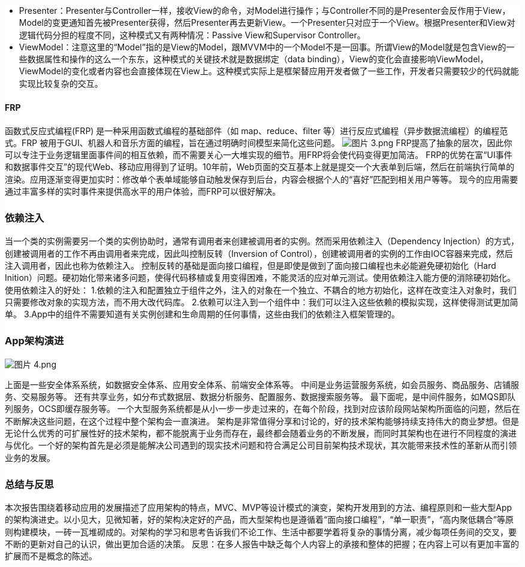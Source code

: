 - Presenter：Presenter与Controller一样，接收View的命令，对Model进行操作；与Controller不同的是Presenter会反作用于View，Model的变更通知首先被Presenter获得，然后Presenter再去更新View。一个Presenter只对应于一个View。根据Presenter和View对逻辑代码分担的程度不同，这种模式又有两种情况：Passive View和Supervisor Controller。
- ViewModel：注意这里的“Model”指的是View的Model，跟MVVM中的一个Model不是一回事。所谓View的Model就是包含View的一些数据属性和操作的这么一个东东，这种模式的关键技术就是数据绑定（data binding），View的变化会直接影响ViewModel，ViewModel的变化或者内容也会直接体现在View上。这种模式实际上是框架替应用开发者做了一些工作，开发者只需要较少的代码就能实现比较复杂的交互。

#### FRP
函数式反应式编程(FRP) 是一种采用函数式编程的基础部件（如 map、reduce、filter 等）进行反应式编程（异步数据流编程）的编程范式。FRP 被用于GUI、机器人和音乐方面的编程，旨在通过明确时间模型来简化这些问题。
![图片 3.png](https://upload-images.jianshu.io/upload_images/6223300-ac5dc7d5b220a233.png?imageMogr2/auto-orient/strip%7CimageView2/2/w/1240)
FRP提高了抽象的层次，因此你可以专注于业务逻辑里面事件间的相互依赖，而不需要关心一大堆实现的细节。用FRP将会使代码变得更加简洁。
FRP的优势在富“UI事件和数据事件交互”的现代Web、移动应用得到了证明。10年前，Web页面的交互基本上就是提交一个大表单到后端，然后在前端执行简单的渲染。应用逐渐变得更加实时：修改单个表单域能够自动触发保存到后台，内容会根据个人的“喜好”匹配到相关用户等等。
现今的应用需要通过丰富多样的实时事件来提供高水平的用户体验，而FRP可以很好解决。

### 依赖注入
当一个类的实例需要另一个类的实例协助时，通常有调用者来创建被调用者的实例。然而采用依赖注入（Dependency Injection）的方式，创建被调用者的工作不再由调用者来完成，因此叫控制反转（Inversion of Control），创建被调用者的实例的工作由IOC容器来完成，然后注入调用者，因此也称为依赖注入。
控制反转的基础是面向接口编程，但是即使是做到了面向接口编程也未必能避免硬初始化（Hard Inition）问题。硬初始化带来诸多问题，使得代码移植或复用变得困难，不能灵活的应对单元测试。使用依赖注入能方便的消除硬初始化。
使用依赖注入的好处：
1.依赖的注入和配置独立于组件之外，注入的对象在一个独立、不耦合的地方初始化，这样在改变注入对象时，我们只需要修改对象的实现方法，而不用大改代码库。
2.依赖可以注入到一个组件中：我们可以注入这些依赖的模拟实现，这样使得测试更加简单。
3.App中的组件不需要知道有关实例创建和生命周期的任何事情，这些由我们的依赖注入框架管理的。

### App架构演进
![图片 4.png](https://upload-images.jianshu.io/upload_images/6223300-f411e684d2c7f44e.png?imageMogr2/auto-orient/strip%7CimageView2/2/w/1240)

上面是一些安全体系系统，如数据安全体系、应用安全体系、前端安全体系等。
中间是业务运营服务系统，如会员服务、商品服务、店铺服务、交易服务等。
还有共享业务，如分布式数据层、数据分析服务、配置服务、数据搜索服务等。
最下面呢，是中间件服务，如MQS即队列服务，OCS即缓存服务等。
一个大型服务系统都是从小一步一步走过来的，在每个阶段，找到对应该阶段网站架构所面临的问题，然后在不断解决这些问题，在这个过程中整个架构会一直演进。
架构是非常值得分享和讨论的，好的技术架构能够持续支持伟大的商业梦想。但是无论什么优秀的可扩展性好的技术架构，都不能脱离于业务而存在，最终都会随着业务的不断发展，而同时其架构也在进行不同程度的演进与优化。一个好的架构首先是必须是能解决公司遇到的现实技术问题和符合满足公司目前架构技术现状，其次能带来技术性的革新从而引领业务的发展。

### 总结与反思
本次报告围绕着移动应用的发展描述了应用架构的特点，MVC、MVP等设计模式的演变，架构开发用到的方法、编程原则和一些大型App的架构演进史。以小见大，见微知著，好的架构决定好的产品，而大型架构也是遵循着“面向接口编程”，“单一职责”，“高内聚低耦合”等原则构建模块，一砖一瓦堆砌成的。对架构的学习和思考告诉我们不论工作、生活中都要学着将复杂的事情分离，减少每项任务间的交叉，要不断的更新对自己的认识，做出更加合适的决策。
反思：在多人报告中缺乏每个人内容上的承接和整体的把握；在内容上可以有更加丰富的扩展而不是概念的陈述。




